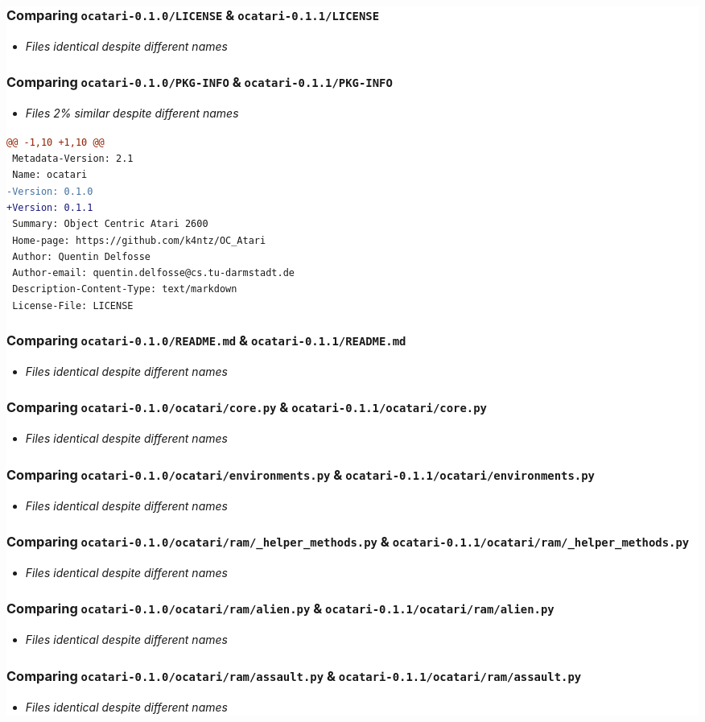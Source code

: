 ### Comparing `ocatari-0.1.0/LICENSE` & `ocatari-0.1.1/LICENSE`

 * *Files identical despite different names*

### Comparing `ocatari-0.1.0/PKG-INFO` & `ocatari-0.1.1/PKG-INFO`

 * *Files 2% similar despite different names*

```diff
@@ -1,10 +1,10 @@
 Metadata-Version: 2.1
 Name: ocatari
-Version: 0.1.0
+Version: 0.1.1
 Summary: Object Centric Atari 2600
 Home-page: https://github.com/k4ntz/OC_Atari
 Author: Quentin Delfosse
 Author-email: quentin.delfosse@cs.tu-darmstadt.de
 Description-Content-Type: text/markdown
 License-File: LICENSE
```

### Comparing `ocatari-0.1.0/README.md` & `ocatari-0.1.1/README.md`

 * *Files identical despite different names*

### Comparing `ocatari-0.1.0/ocatari/core.py` & `ocatari-0.1.1/ocatari/core.py`

 * *Files identical despite different names*

### Comparing `ocatari-0.1.0/ocatari/environments.py` & `ocatari-0.1.1/ocatari/environments.py`

 * *Files identical despite different names*

### Comparing `ocatari-0.1.0/ocatari/ram/_helper_methods.py` & `ocatari-0.1.1/ocatari/ram/_helper_methods.py`

 * *Files identical despite different names*

### Comparing `ocatari-0.1.0/ocatari/ram/alien.py` & `ocatari-0.1.1/ocatari/ram/alien.py`

 * *Files identical despite different names*

### Comparing `ocatari-0.1.0/ocatari/ram/assault.py` & `ocatari-0.1.1/ocatari/ram/assault.py`

 * *Files identical despite different names*
